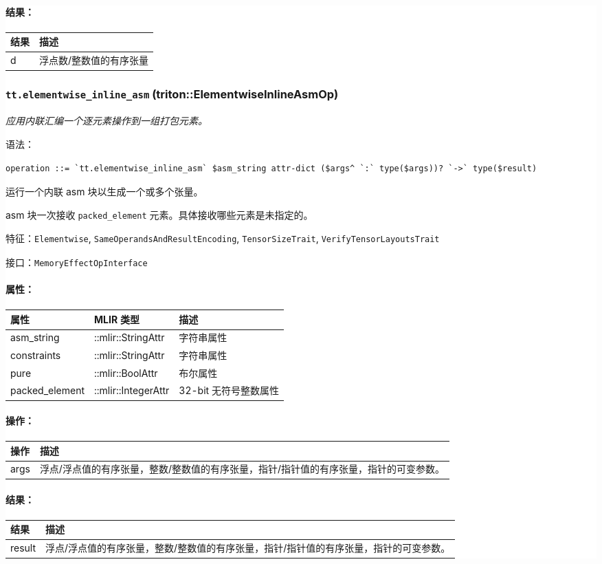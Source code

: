#### 结果：

|结果|描述|
|:----|:----|
|d|浮点数/整数值的有序张量|

### `tt.elementwise_inline_asm` (triton::ElementwiseInlineAsmOp)


*应用内联汇编一个逐元素操作到一组打包元素。*


语法：

```plain
operation ::= `tt.elementwise_inline_asm` $asm_string attr-dict ($args^ `:` type($args))? `->` type($result)
```


运行一个内联 asm 块以生成一个或多个张量。


asm 块一次接收 `packed_element` 元素。具体接收哪些元素是未指定的。


特征：`Elementwise`, `SameOperandsAndResultEncoding`, `TensorSizeTrait`, `VerifyTensorLayoutsTrait`


接口：`MemoryEffectOpInterface`

#### 

#### 属性：

|属性|MLIR 类型|描述|
|:----|:----|:----|
|asm_string|::mlir::StringAttr|字符串属性|
|constraints|::mlir::StringAttr|字符串属性|
|pure|::mlir::BoolAttr|布尔属性|
|packed_element|::mlir::IntegerAttr|32-bit 无符号整数属性|

#### 操作：

|操作|描述|
|:----|:----|
|args|浮点/浮点值的有序张量，整数/整数值的有序张量，指针/指针值的有序张量，指针的可变参数。|

#### 结果：

|结果|描述|
|:----|:----|
|result|浮点/浮点值的有序张量，整数/整数值的有序张量，指针/指针值的有序张量，指针的可变参数。|
